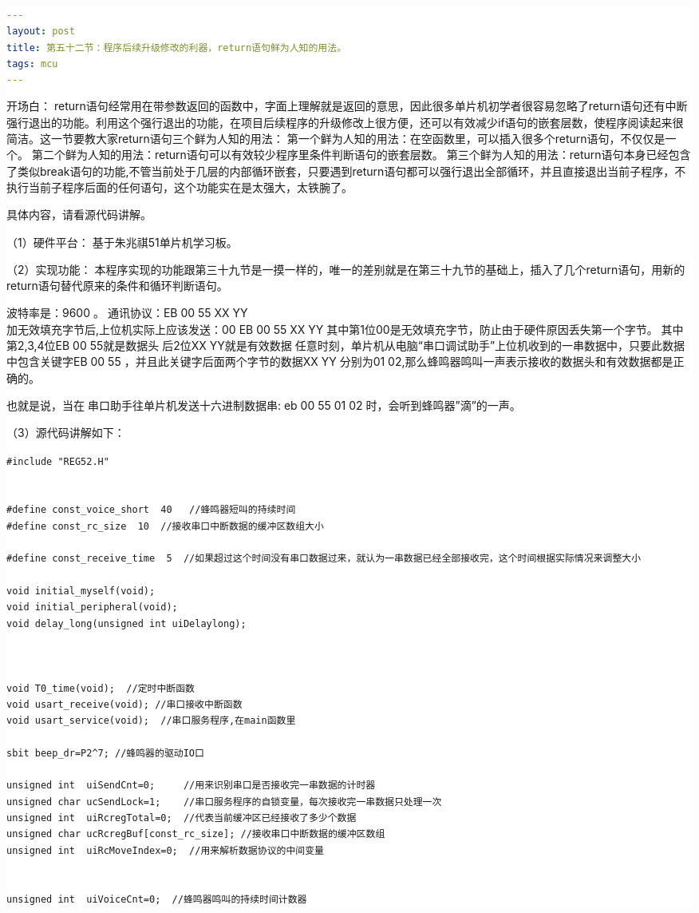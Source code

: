 ```yaml
---
layout: post
title: 第五十二节：程序后续升级修改的利器，return语句鲜为人知的用法。
tags: mcu
---
```


开场白：
return语句经常用在带参数返回的函数中，字面上理解就是返回的意思，因此很多单片机初学者很容易忽略了return语句还有中断强行退出的功能。利用这个强行退出的功能，在项目后续程序的升级修改上很方便，还可以有效减少if语句的嵌套层数，使程序阅读起来很简洁。这一节要教大家return语句三个鲜为人知的用法：
第一个鲜为人知的用法：在空函数里，可以插入很多个return语句，不仅仅是一个。
第二个鲜为人知的用法：return语句可以有效较少程序里条件判断语句的嵌套层数。
第三个鲜为人知的用法：return语句本身已经包含了类似break语句的功能,不管当前处于几层的内部循环嵌套，只要遇到return语句都可以强行退出全部循环，并且直接退出当前子程序，不执行当前子程序后面的任何语句，这个功能实在是太强大，太铁腕了。

具体内容，请看源代码讲解。

（1）硬件平台：
基于朱兆祺51单片机学习板。

（2）实现功能：
本程序实现的功能跟第三十九节是一摸一样的，唯一的差别就是在第三十九节的基础上，插入了几个return语句，用新的return语句替代原来的条件和循环判断语句。

波特率是：9600 。 
通讯协议：EB 00 55  XX YY  
加无效填充字节后,上位机实际上应该发送：00  EB 00 55  XX YY 
其中第1位00是无效填充字节，防止由于硬件原因丢失第一个字节。
其中第2,3,4位EB 00 55就是数据头
           后2位XX YY就是有效数据
任意时刻，单片机从电脑“串口调试助手”上位机收到的一串数据中，只要此数据中包含关键字EB 00 55 ，并且此关键字后面两个字节的数据XX YY 分别为01 02,那么蜂鸣器鸣叫一声表示接收的数据头和有效数据都是正确的。

也就是说，当在 串口助手往单片机发送十六进制数据串:  eb 00 55 01 02  时，会听到蜂鸣器”滴”的一声。

（3）源代码讲解如下：

```
#include "REG52.H"


#define const_voice_short  40   //蜂鸣器短叫的持续时间
#define const_rc_size  10  //接收串口中断数据的缓冲区数组大小

#define const_receive_time  5  //如果超过这个时间没有串口数据过来，就认为一串数据已经全部接收完，这个时间根据实际情况来调整大小

void initial_myself(void);    
void initial_peripheral(void);
void delay_long(unsigned int uiDelaylong);



void T0_time(void);  //定时中断函数
void usart_receive(void); //串口接收中断函数
void usart_service(void);  //串口服务程序,在main函数里

sbit beep_dr=P2^7; //蜂鸣器的驱动IO口

unsigned int  uiSendCnt=0;     //用来识别串口是否接收完一串数据的计时器
unsigned char ucSendLock=1;    //串口服务程序的自锁变量，每次接收完一串数据只处理一次
unsigned int  uiRcregTotal=0;  //代表当前缓冲区已经接收了多少个数据
unsigned char ucRcregBuf[const_rc_size]; //接收串口中断数据的缓冲区数组
unsigned int  uiRcMoveIndex=0;  //用来解析数据协议的中间变量


unsigned int  uiVoiceCnt=0;  //蜂鸣器鸣叫的持续时间计数器

```